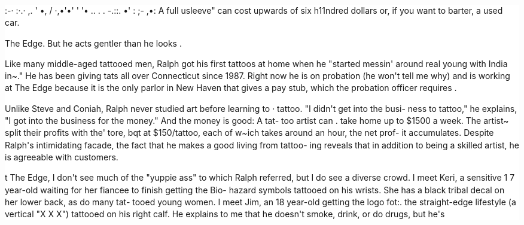 :-· 
:·.· 
,. 
' •, / 
·,•'•' 
' 
'• 
.. 
. . 
-.::. 
•' 
: ;-
,•: 
A full usleeve" can cost upwards of six h11ndred dollars or, if you want to barter, a used car. 

The Edge. But he acts gentler than 
he looks . 

Like many middle-aged tattooed 
men, Ralph got his first tattoos at 
home when he "started messin' 
around real young with India in~." 
He has been giving tats all over 
Connecticut since 1987. Right now 
he is on probation (he won't tell me 
why) and is working at The Edge 
because it is the only parlor in New 
Haven that gives a pay stub, which 
the probation officer requires . 

Unlike Steve and Coniah, Ralph 
never studied art before learning to · 
tattoo. "I didn't get into the busi-
ness to tattoo," he explains, "I got 
into the business for the money." 
And the money is good: A tat-
too artist can . take home up to 
$1500 a week. The 
artist~ split 
their profits with the' tore, bqt 
at $150/tattoo, each of w~ich 
takes around an hour, the net prof-
it accumulates. Despite Ralph's 
intimidating facade, the fact that 
he makes a good living from tattoo-
ing reveals that in addition to 
being a skilled artist, he is agreeable 
with customers. 

t The Edge, I don't see much 
of the 
"yuppie ass" to 
which Ralph referred, but I 
do see a diverse crowd. I meet Keri, 
a sensitive 1 7 year-old waiting for 
her fiancee to finish getting the Bio-
hazard symbols tattooed on his 
wrists. She has a black tribal decal 
on her lower back, as do many tat-
tooed young women. I meet Jim, an 
18 year-old getting the logo fot:. the 
straight-edge lifestyle (a vertical "X 
X X") tattooed on his right calf. He 
explains to me that he doesn't 
smoke, drink, or do drugs, but he's 